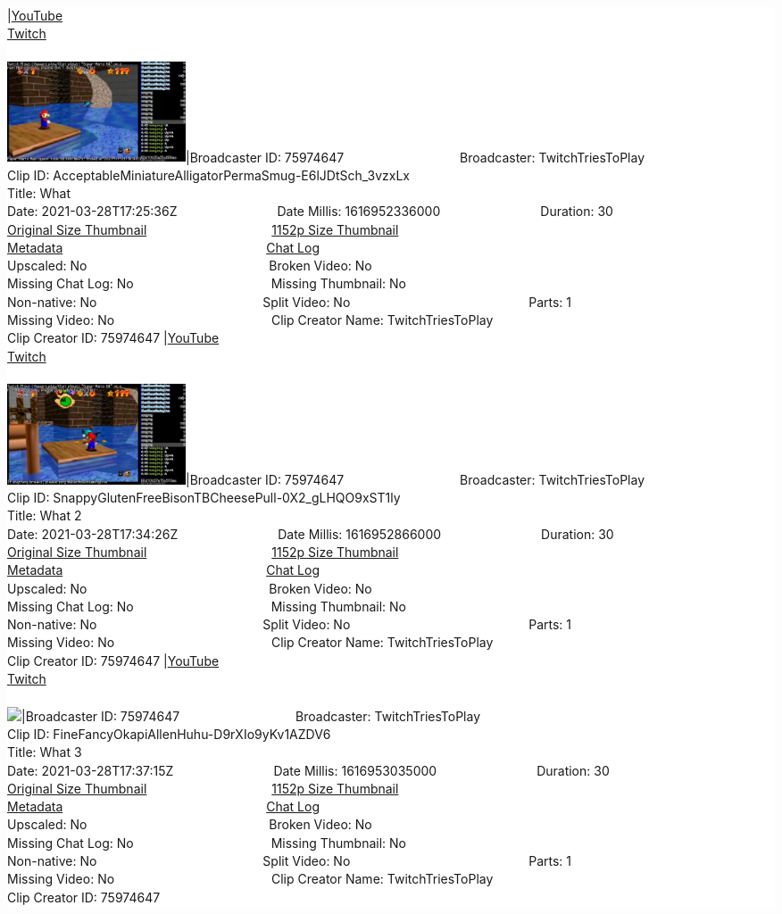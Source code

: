 |[YouTube](https://www.youtube.com/)<br>[Twitch](https://clips.twitch.tv/AcceptableMiniatureAlligatorPermaSmug-E6lJDtSch_3vzxLx)<br><br>[<img src="../../../../../75974647/clips/thumbnails_1152p/2021/3/1616952336000_2021_03_28T17_25_36Z_75974647_AcceptableMiniatureAlligatorPermaSmug-E6lJDtSch_3vzxLx_clips_thumbnails_1152p_vod-964848764-offset-123508-preview-2048x1152.jpg" width="200">](https://www.youtube.com/)|Broadcaster ID: 75974647          Broadcaster: TwitchTriesToPlay<br>Clip ID: AcceptableMiniatureAlligatorPermaSmug-E6lJDtSch_3vzxLx             <br>Title: What<br>Date: 2021-03-28T17:25:36Z        Date Millis: 1616952336000        Duration: 30<br>[Original Size Thumbnail](../../../../../75974647/clips/thumbnails_orig/2021/3/1616952336000_2021_03_28T17_25_36Z_75974647_AcceptableMiniatureAlligatorPermaSmug-E6lJDtSch_3vzxLx_clips_thumbnails_orig_vod-964848764-offset-123508-preview-0x0.jpg)          [1152p Size Thumbnail](../../../../../75974647/clips/thumbnails_1152p/2021/3/1616952336000_2021_03_28T17_25_36Z_75974647_AcceptableMiniatureAlligatorPermaSmug-E6lJDtSch_3vzxLx_clips_thumbnails_1152p_vod-964848764-offset-123508-preview-2048x1152.jpg)<br>[Metadata](../../../../../75974647/clips/metadata/2021/3/1616952336000_2021_03_28T17_25_36Z_75974647_AcceptableMiniatureAlligatorPermaSmug-E6lJDtSch_3vzxLx_clip_metadata.json)                 [Chat Log](../../../../../75974647/clips/chatlogs/2021/3/2021-03-28T17_25_36Z_75974647_AcceptableMiniatureAlligatorPermaSmug-E6lJDtSch_3vzxLx_chat.json)<br>Upscaled: No                Broken Video: No<br>Missing Chat Log: No           Missing Thumbnail: No<br>Non-native: No              Split Video: No               Parts: 1<br>Missing Video: No              Clip Creator Name: TwitchTriesToPlay<br>Clip Creator ID: 75974647
|[YouTube](https://www.youtube.com/)<br>[Twitch](https://clips.twitch.tv/SnappyGlutenFreeBisonTBCheesePull-0X2_gLHQO9xST1ly)<br><br>[<img src="../../../../../75974647/clips/thumbnails_1152p/2021/3/1616952866000_2021_03_28T17_34_26Z_75974647_SnappyGlutenFreeBisonTBCheesePull-0X2_gLHQO9xST1ly_clips_thumbnails_1152p_vod-964848764-offset-123600-preview-2048x1152.jpg" width="200">](https://www.youtube.com/)|Broadcaster ID: 75974647          Broadcaster: TwitchTriesToPlay<br>Clip ID: SnappyGlutenFreeBisonTBCheesePull-0X2_gLHQO9xST1ly             <br>Title: What 2<br>Date: 2021-03-28T17:34:26Z        Date Millis: 1616952866000        Duration: 30<br>[Original Size Thumbnail](../../../../../75974647/clips/thumbnails_orig/2021/3/1616952866000_2021_03_28T17_34_26Z_75974647_SnappyGlutenFreeBisonTBCheesePull-0X2_gLHQO9xST1ly_clips_thumbnails_orig_vod-964848764-offset-123600-preview-0x0.jpg)          [1152p Size Thumbnail](../../../../../75974647/clips/thumbnails_1152p/2021/3/1616952866000_2021_03_28T17_34_26Z_75974647_SnappyGlutenFreeBisonTBCheesePull-0X2_gLHQO9xST1ly_clips_thumbnails_1152p_vod-964848764-offset-123600-preview-2048x1152.jpg)<br>[Metadata](../../../../../75974647/clips/metadata/2021/3/1616952866000_2021_03_28T17_34_26Z_75974647_SnappyGlutenFreeBisonTBCheesePull-0X2_gLHQO9xST1ly_clip_metadata.json)                 [Chat Log](../../../../../75974647/clips/chatlogs/2021/3/2021-03-28T17_34_26Z_75974647_SnappyGlutenFreeBisonTBCheesePull-0X2_gLHQO9xST1ly_chat.json)<br>Upscaled: No                Broken Video: No<br>Missing Chat Log: No           Missing Thumbnail: No<br>Non-native: No              Split Video: No               Parts: 1<br>Missing Video: No              Clip Creator Name: TwitchTriesToPlay<br>Clip Creator ID: 75974647
|[YouTube](https://www.youtube.com/)<br>[Twitch](https://clips.twitch.tv/FineFancyOkapiAllenHuhu-D9rXIo9yKv1AZDV6)<br><br>[<img src="../../../../../75974647/clips/thumbnails_1152p/2021/3/1616953035000_2021_03_28T17_37_15Z_75974647_FineFancyOkapiAllenHuhu-D9rXIo9yKv1AZDV6_clips_thumbnails_1152p_AT-cm%7C1110681339-preview-2048x1152.jpg" width="200">](https://www.youtube.com/)|Broadcaster ID: 75974647          Broadcaster: TwitchTriesToPlay<br>Clip ID: FineFancyOkapiAllenHuhu-D9rXIo9yKv1AZDV6             <br>Title: What 3<br>Date: 2021-03-28T17:37:15Z        Date Millis: 1616953035000        Duration: 30<br>[Original Size Thumbnail](../../../../../75974647/clips/thumbnails_orig/2021/3/1616953035000_2021_03_28T17_37_15Z_75974647_FineFancyOkapiAllenHuhu-D9rXIo9yKv1AZDV6_clips_thumbnails_orig_AT-cm%7C1110681339-preview-0x0.jpg)          [1152p Size Thumbnail](../../../../../75974647/clips/thumbnails_1152p/2021/3/1616953035000_2021_03_28T17_37_15Z_75974647_FineFancyOkapiAllenHuhu-D9rXIo9yKv1AZDV6_clips_thumbnails_1152p_AT-cm%7C1110681339-preview-2048x1152.jpg)<br>[Metadata](../../../../../75974647/clips/metadata/2021/3/1616953035000_2021_03_28T17_37_15Z_75974647_FineFancyOkapiAllenHuhu-D9rXIo9yKv1AZDV6_clip_metadata.json)                 [Chat Log](../../../../../75974647/clips/chatlogs/2021/3/2021-03-28T17_37_15Z_75974647_FineFancyOkapiAllenHuhu-D9rXIo9yKv1AZDV6_chat.json)<br>Upscaled: No                Broken Video: No<br>Missing Chat Log: No           Missing Thumbnail: No<br>Non-native: No              Split Video: No               Parts: 1<br>Missing Video: No              Clip Creator Name: TwitchTriesToPlay<br>Clip Creator ID: 75974647